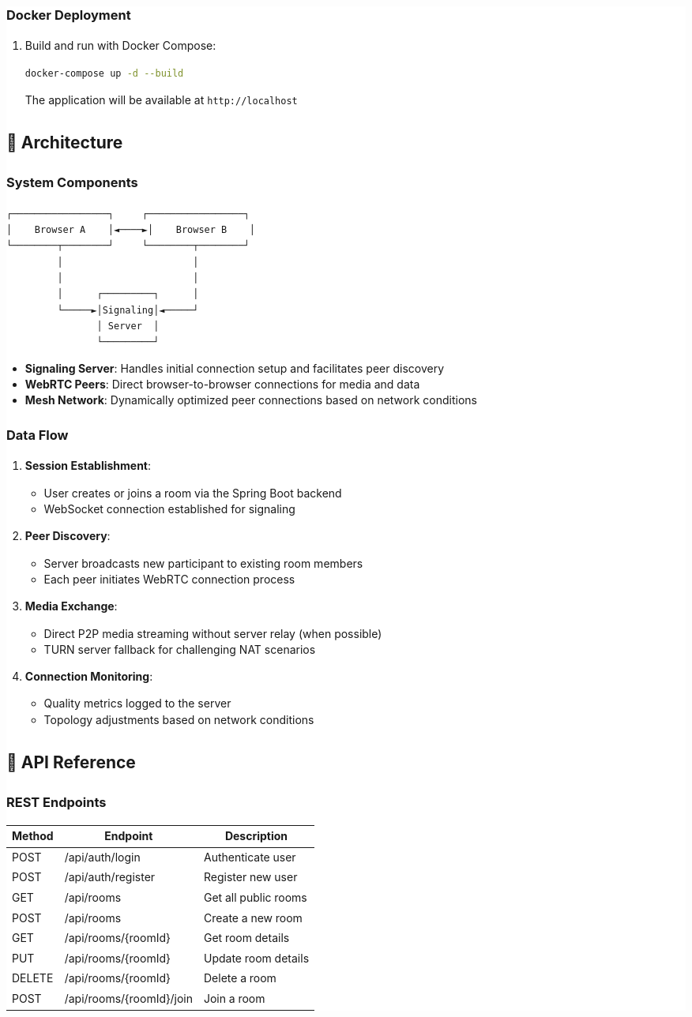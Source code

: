 ### Docker Deployment

1. Build and run with Docker Compose:
   ```bash
   docker-compose up -d --build
   ```
   The application will be available at `http://localhost`

## 📐 Architecture

### System Components

```
┌─────────────────┐     ┌─────────────────┐
│    Browser A    │◄────►│    Browser B    │
└────────┬────────┘     └────────┬────────┘
         │                       │
         │                       │
         │      ┌─────────┐      │
         └─────►│Signaling│◄─────┘
                │ Server  │
                └─────────┘
```

- **Signaling Server**: Handles initial connection setup and facilitates peer discovery
- **WebRTC Peers**: Direct browser-to-browser connections for media and data
- **Mesh Network**: Dynamically optimized peer connections based on network conditions

### Data Flow

1. **Session Establishment**:
   - User creates or joins a room via the Spring Boot backend
   - WebSocket connection established for signaling

2. **Peer Discovery**:
   - Server broadcasts new participant to existing room members
   - Each peer initiates WebRTC connection process

3. **Media Exchange**:
   - Direct P2P media streaming without server relay (when possible)
   - TURN server fallback for challenging NAT scenarios

4. **Connection Monitoring**:
   - Quality metrics logged to the server
   - Topology adjustments based on network conditions

## 🧪 API Reference

### REST Endpoints

| Method | Endpoint                 | Description                     |
|--------|--------------------------|----------------------------------|
| POST   | /api/auth/login          | Authenticate user               |
| POST   | /api/auth/register       | Register new user               |
| GET    | /api/rooms               | Get all public rooms            |
| POST   | /api/rooms               | Create a new room               |
| GET    | /api/rooms/{roomId}      | Get room details                |
| PUT    | /api/rooms/{roomId}      | Update room details             |
| DELETE | /api/rooms/{roomId}      | Delete a room                   |
| POST   | /api/rooms/{roomId}/join | Join a room                     |